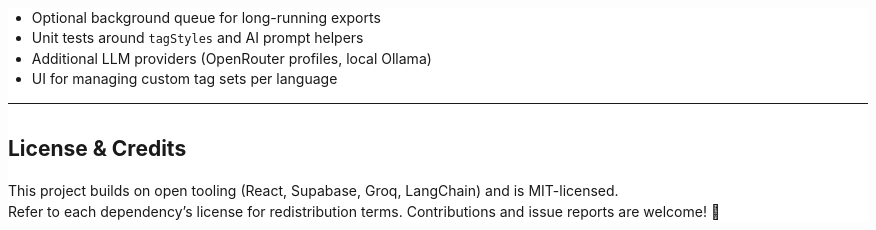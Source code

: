 - Optional background queue for long-running exports  
- Unit tests around `tagStyles` and AI prompt helpers  
- Additional LLM providers (OpenRouter profiles, local Ollama)  
- UI for managing custom tag sets per language

---

## License & Credits

This project builds on open tooling (React, Supabase, Groq, LangChain) and is MIT-licensed.  
Refer to each dependency’s license for redistribution terms. Contributions and issue reports are welcome! 🎉


